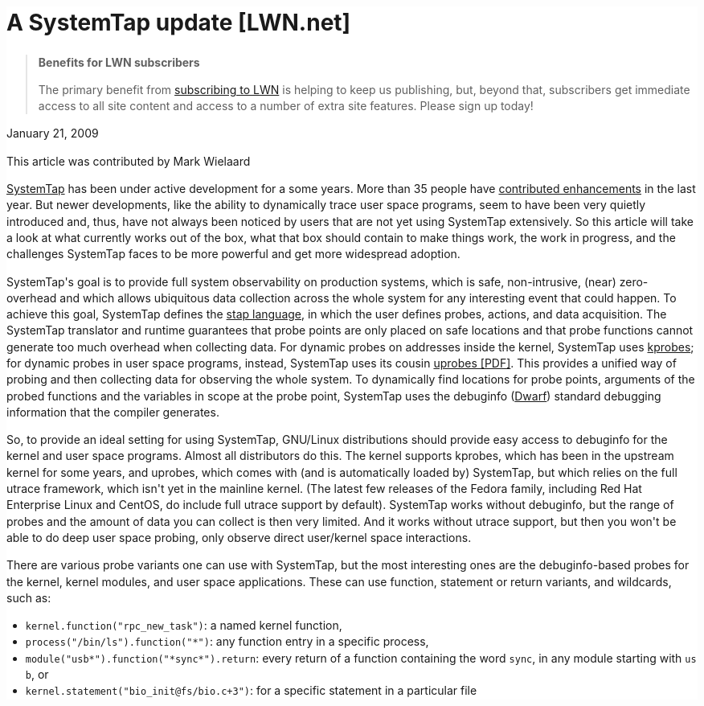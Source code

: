 # A SystemTap update [LWN.net]

> **Benefits for LWN subscribers**
> 
> The primary benefit from [subscribing to LWN](/Promo/nst-nag5/subscribe) is helping to keep us publishing, but, beyond that, subscribers get immediate access to all site content and access to a number of extra site features. Please sign up today! 

January 21, 2009

This article was contributed by Mark Wielaard

[SystemTap](http://sourceware.org/systemtap/) has been under active development for a some years. More than 35 people have [contributed enhancements](http://sourceware.org/systemtap/wiki/Myths) in the last year. But newer developments, like the ability to dynamically trace user space programs, seem to have been very quietly introduced and, thus, have not always been noticed by users that are not yet using SystemTap extensively. So this article will take a look at what currently works out of the box, what that box should contain to make things work, the work in progress, and the challenges SystemTap faces to be more powerful and get more widespread adoption. 

SystemTap's goal is to provide full system observability on production systems, which is safe, non-intrusive, (near) zero-overhead and which allows ubiquitous data collection across the whole system for any interesting event that could happen. To achieve this goal, SystemTap defines the [stap language](http://sourceware.org/systemtap/langref/langref.html), in which the user defines probes, actions, and data acquisition. The SystemTap translator and runtime guarantees that probe points are only placed on safe locations and that probe functions cannot generate too much overhead when collecting data. For dynamic probes on addresses inside the kernel, SystemTap uses [kprobes](http://lwn.net/Articles/132196/); for dynamic probes in user space programs, instead, SystemTap uses its cousin [uprobes [PDF]](http://ols2006.108.redhat.com/2007/Reprints/keniston-Reprint.pdf). This provides a unified way of probing and then collecting data for observing the whole system. To dynamically find locations for probe points, arguments of the probed functions and the variables in scope at the probe point, SystemTap uses the debuginfo ([Dwarf](http://dwarfstd.org/)) standard debugging information that the compiler generates. 

So, to provide an ideal setting for using SystemTap, GNU/Linux distributions should provide easy access to debuginfo for the kernel and user space programs. Almost all distributors do this. The kernel supports kprobes, which has been in the upstream kernel for some years, and uprobes, which comes with (and is automatically loaded by) SystemTap, but which relies on the full utrace framework, which isn't yet in the mainline kernel. (The latest few releases of the Fedora family, including Red Hat Enterprise Linux and CentOS, do include full utrace support by default). SystemTap works without debuginfo, but the range of probes and the amount of data you can collect is then very limited. And it works without utrace support, but then you won't be able to do deep user space probing, only observe direct user/kernel space interactions. 

There are various probe variants one can use with SystemTap, but the most interesting ones are the debuginfo-based probes for the kernel, kernel modules, and user space applications. These can use function, statement or return variants, and wildcards, such as: 

  * `kernel.function("rpc_new_task")`: a named kernel function, 
  * `process("/bin/ls").function("*")`: any function entry in a specific process, 
  * `module("usb*").function("*sync*").return`: every return of a function containing the word `sync`, in any module starting with `usb`, or 
  * `kernel.statement("bio_init@fs/bio.c+3")`: for a specific statement in a particular file 
